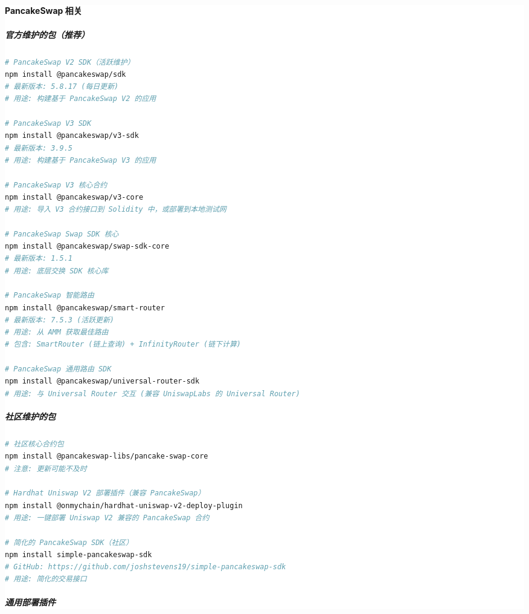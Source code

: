 #### PancakeSwap 相关

##### 官方维护的包（推荐）

```bash
# PancakeSwap V2 SDK（活跃维护）
npm install @pancakeswap/sdk
# 最新版本: 5.8.17 (每日更新)
# 用途: 构建基于 PancakeSwap V2 的应用

# PancakeSwap V3 SDK
npm install @pancakeswap/v3-sdk
# 最新版本: 3.9.5
# 用途: 构建基于 PancakeSwap V3 的应用

# PancakeSwap V3 核心合约
npm install @pancakeswap/v3-core
# 用途: 导入 V3 合约接口到 Solidity 中，或部署到本地测试网

# PancakeSwap Swap SDK 核心
npm install @pancakeswap/swap-sdk-core
# 最新版本: 1.5.1
# 用途: 底层交换 SDK 核心库

# PancakeSwap 智能路由
npm install @pancakeswap/smart-router
# 最新版本: 7.5.3 (活跃更新)
# 用途: 从 AMM 获取最佳路由
# 包含: SmartRouter (链上查询) + InfinityRouter (链下计算)

# PancakeSwap 通用路由 SDK
npm install @pancakeswap/universal-router-sdk
# 用途: 与 Universal Router 交互 (兼容 UniswapLabs 的 Universal Router)
```

##### 社区维护的包

```bash
# 社区核心合约包
npm install @pancakeswap-libs/pancake-swap-core
# 注意: 更新可能不及时

# Hardhat Uniswap V2 部署插件（兼容 PancakeSwap）
npm install @onmychain/hardhat-uniswap-v2-deploy-plugin
# 用途: 一键部署 Uniswap V2 兼容的 PancakeSwap 合约

# 简化的 PancakeSwap SDK（社区）
npm install simple-pancakeswap-sdk
# GitHub: https://github.com/joshstevens19/simple-pancakeswap-sdk
# 用途: 简化的交易接口
```

##### 通用部署插件
